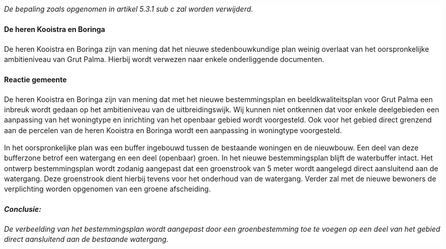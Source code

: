 *De bepaling zoals opgenomen in artikel 5.3.1 sub c zal worden verwijderd.*

#### De heren Kooistra en Boringa

De heren Kooistra en Boringa zijn van mening dat het nieuwe stedenbouwkundige plan weinig overlaat van het oorspronkelijke ambitieniveau van Grut Palma. Hierbij wordt verwezen naar enkele onderliggende documenten.

#### **Reactie gemeente**

De heren Kooistra en Boringa zijn van mening dat met het nieuwe bestemmingsplan en beeldkwaliteitsplan voor Grut Palma een inbreuk wordt gedaan op het ambitieniveau van de uitbreidingswijk. Wij kunnen niet ontkennen dat voor enkele deelgebieden een aanpassing van het woningtype en inrichting van het openbaar gebied wordt voorgesteld. Ook voor het gebied direct grenzend aan de percelen van de heren Kooistra en Boringa wordt een aanpassing in woningtype voorgesteld.

In het oorspronkelijke plan was een buffer ingebouwd tussen de bestaande woningen en de nieuwbouw. Een deel van deze bufferzone betrof een watergang en een deel (openbaar) groen. In het nieuwe bestemmingsplan blijft de waterbuffer intact. Het ontwerp bestemmingsplan wordt zodanig aangepast dat een groenstrook van 5 meter wordt aangelegd direct aansluitend aan de watergang. Deze groenstrook dient hierbij tevens voor het onderhoud van de watergang. Verder zal met de nieuwe bewoners de verplichting worden opgenomen van een groene afscheiding.

#### *Conclusie:*

*De verbeelding van het bestemmingsplan wordt aangepast door een groenbestemming toe te voegen op een deel van het gebied direct aansluitend aan de bestaande watergang.*